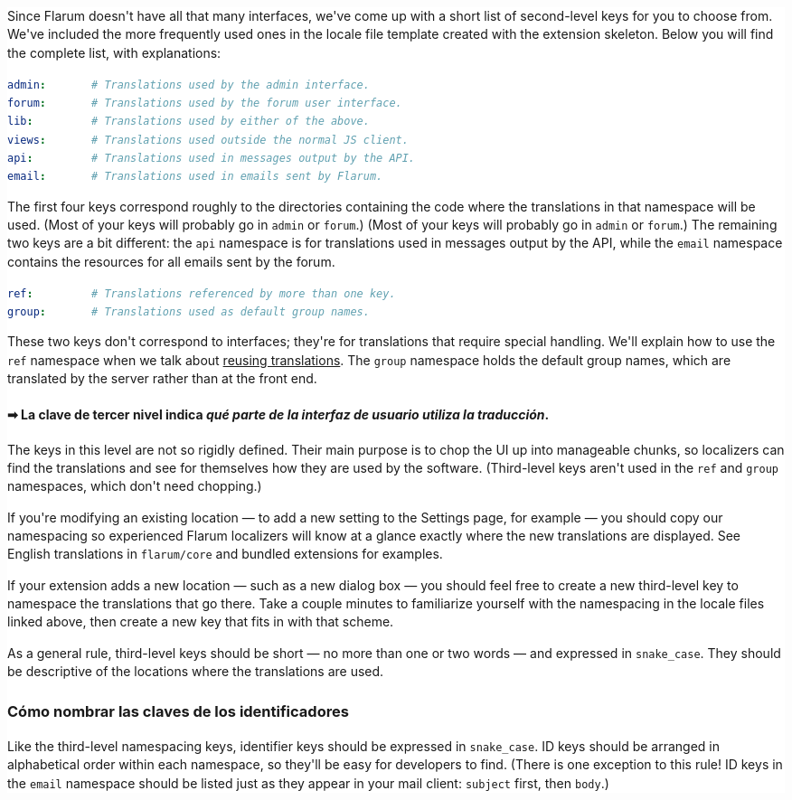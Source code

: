 Since Flarum doesn't have all that many interfaces, we've come up with a short list of second-level keys for you to choose from. We've included the more frequently used ones in the locale file template created with the extension skeleton. Below you will find the complete list, with explanations:

```yaml
admin:       # Translations used by the admin interface.
forum:       # Translations used by the forum user interface.
lib:         # Translations used by either of the above.
views:       # Translations used outside the normal JS client.
api:         # Translations used in messages output by the API.
email:       # Translations used in emails sent by Flarum.
```
The first four keys correspond roughly to the directories containing the code where the translations in that namespace will be used. (Most of your keys will probably go in `admin` or `forum`.) (Most of your keys will probably go in `admin` or `forum`.) The remaining two keys are a bit different: the `api` namespace is for translations used in messages output by the API, while the `email` namespace contains the resources for all emails sent by the forum.

```yaml
ref:         # Translations referenced by more than one key.
group:       # Translations used as default group names.
```

These two keys don't correspond to interfaces; they're for translations that require special handling. We'll explain how to use the `ref` namespace when we talk about [reusing translations](#reusing-translations). The `group` namespace holds the default group names, which are translated by the server rather than at the front end.

#### ➡ La clave de tercer nivel indica *qué parte de la interfaz de usuario utiliza la traducción*.

The keys in this level are not so rigidly defined. Their main purpose is to chop the UI up into manageable chunks, so localizers can find the translations and see for themselves how they are used by the software. (Third-level keys aren't used in the `ref` and `group` namespaces, which don't need chopping.)

If you're modifying an existing location &mdash; to add a new setting to the Settings page, for example &mdash; you should copy our namespacing so experienced Flarum localizers will know at a glance exactly where the new translations are displayed. See English translations in `flarum/core` and bundled extensions for examples.

If your extension adds a new location &mdash; such as a new dialog box &mdash; you should feel free to create a new third-level key to namespace the translations that go there. Take a couple minutes to familiarize yourself with the namespacing in the locale files linked above, then create a new key that fits in with that scheme.

As a general rule, third-level keys should be short &mdash; no more than one or two words &mdash; and expressed in `snake_case`. They should be descriptive of the locations where the translations are used.

### Cómo nombrar las claves de los identificadores

Like the third-level namespacing keys, identifier keys should be expressed in `snake_case`. ID keys should be arranged in alphabetical order within each namespace, so they'll be easy for developers to find. (There is one exception to this rule! ID keys in the `email` namespace should be listed just as they appear in your mail client: `subject` first, then `body`.)

